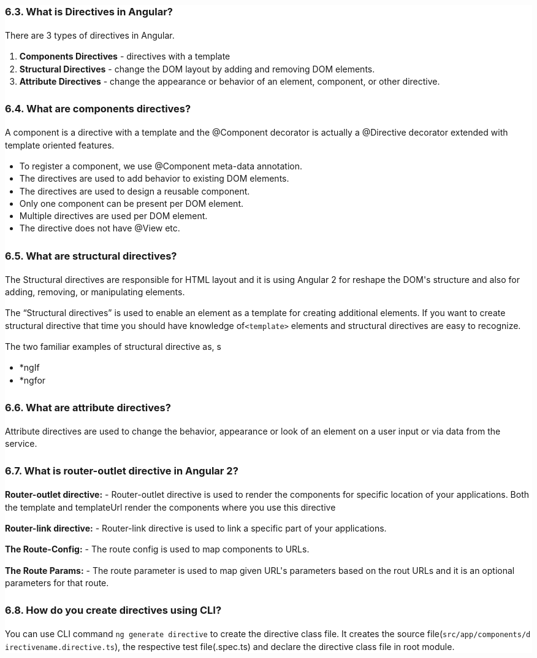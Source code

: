 ### 6.3. What is Directives in Angular?

There are 3 types of directives in Angular.

1.  **Components Directives** - directives with a template
2.  **Structural Directives** - change the DOM layout by adding and removing DOM elements.
3.  **Attribute Directives** - change the appearance or behavior of an element, component, or other directive.

### 6.4. What are components directives?

A component is a directive with a template and the @Component decorator is actually a @Directive decorator extended with template oriented features.

- To register a component, we use @Component meta-data annotation.
- The directives are used to add behavior to existing DOM elements.
- The directives are used to design a reusable component.
- Only one component can be present per DOM element.
- Multiple directives are used per DOM element.
- The directive does not have @View etc.

### 6.5. What are structural directives?

The Structural directives are responsible for HTML layout and it is using Angular 2 for reshape the DOM's structure and also for adding, removing, or manipulating elements.

The “Structural directives” is used to enable an element as a template for creating additional elements. If you want to create structural directive that time you should have knowledge of`<template>` elements and structural directives are easy to recognize.

The two familiar examples of structural directive as,
s
- \*ngIf
- \*ngfor

### 6.6. What are attribute directives?

Attribute directives are used to change the behavior, appearance or look of an element on a user input or via data from the service.

### 6.7. What is router-outlet directive in Angular 2?

**Router-outlet directive:** - Router-outlet directive is used to render the components for specific location of your applications. Both the template and templateUrl render the components where you use this directive

**Router-link directive:** - Router-link directive is used to link a specific part of your applications.

**The Route-Config:** - The route config is used to map components to URLs.

**The Route Params:** - The route parameter is used to map given URL's parameters based on the rout URLs and it is an optional parameters for that route.


### 6.8. How do you create directives using CLI?
  You can use CLI command `ng generate directive` to create the directive class file. It creates the source file(`src/app/components/directivename.directive.ts`), the respective test file(.spec.ts) and declare the directive class file in root module.
